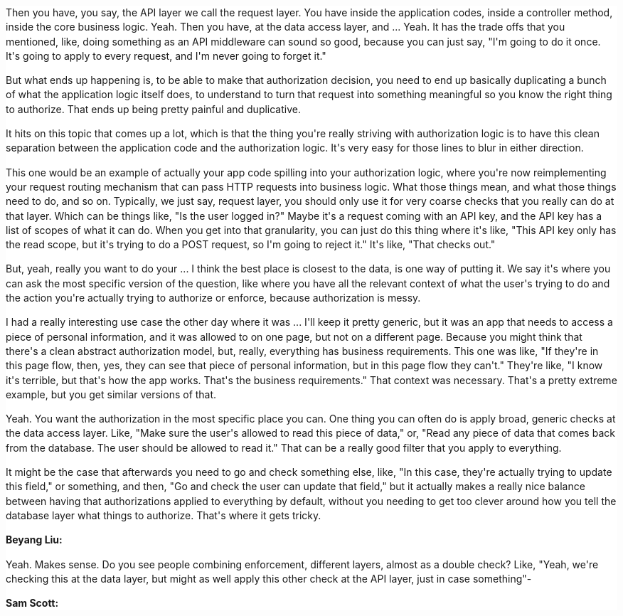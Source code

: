 Then you have, you say, the API layer we call the request layer. You have inside the application codes, inside a controller method, inside the core business logic. Yeah. Then you have, at the data access layer, and ... Yeah. It has the trade offs that you mentioned, like, doing something as an API middleware can sound so good, because you can just say, "I'm going to do it once. It's going to apply to every request, and I'm never going to forget it."

But what ends up happening is, to be able to make that authorization decision, you need to end up basically duplicating a bunch of what the application logic itself does, to understand to turn that request into something meaningful so you know the right thing to authorize. That ends up being pretty painful and duplicative.

It hits on this topic that comes up a lot, which is that the thing you're really striving with authorization logic is to have this clean separation between the application code and the authorization logic. It's very easy for those lines to blur in either direction.

This one would be an example of actually your app code spilling into your authorization logic, where you're now reimplementing your request routing mechanism that can pass HTTP requests into business logic. What those things mean, and what those things need to do, and so on. Typically, we just say, request layer, you should only use it for very coarse checks that you really can do at that layer. Which can be things like, "Is the user logged in?" Maybe it's a request coming with an API key, and the API key has a list of scopes of what it can do. When you get into that granularity, you can just do this thing where it's like, "This API key only has the read scope, but it's trying to do a POST request, so I'm going to reject it." It's like, "That checks out."

But, yeah, really you want to do your ... I think the best place is closest to the data, is one way of putting it. We say it's where you can ask the most specific version of the question, like where you have all the relevant context of what the user's trying to do and the action you're actually trying to authorize or enforce, because authorization is messy.

I had a really interesting use case the other day where it was ... I'll keep it pretty generic, but it was an app that needs to access a piece of personal information, and it was allowed to on one page, but not on a different page. Because you might think that there's a clean abstract authorization model, but, really, everything has business requirements. This one was like, "If they're in this page flow, then, yes, they can see that piece of personal information, but in this page flow they can't." They're like, "I know it's terrible, but that's how the app works. That's the business requirements." That context was necessary. That's a pretty extreme example, but you get similar versions of that.

Yeah. You want the authorization in the most specific place you can. One thing you can often do is apply broad, generic checks at the data access layer. Like, "Make sure the user's allowed to read this piece of data," or, "Read any piece of data that comes back from the database. The user should be allowed to read it." That can be a really good filter that you apply to everything.

It might be the case that afterwards you need to go and check something else, like, "In this case, they're actually trying to update this field," or something, and then, "Go and check the user can update that field," but it actually makes a really nice balance between having that authorizations applied to everything by default, without you needing to get too clever around how you tell the database layer what things to authorize. That's where it gets tricky.

**Beyang Liu:**

Yeah. Makes sense. Do you see people combining enforcement, different layers, almost as a double check? Like, "Yeah, we're checking this at the data layer, but might as well apply this other check at the API layer, just in case something"-

**Sam Scott:**

